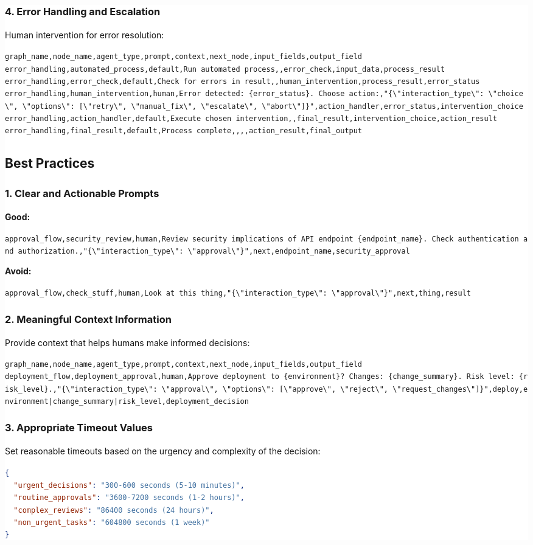 ### 4. Error Handling and Escalation

Human intervention for error resolution:

```csv title="Error Handling Workflow"
graph_name,node_name,agent_type,prompt,context,next_node,input_fields,output_field
error_handling,automated_process,default,Run automated process,,error_check,input_data,process_result
error_handling,error_check,default,Check for errors in result,,human_intervention,process_result,error_status
error_handling,human_intervention,human,Error detected: {error_status}. Choose action:,"{\"interaction_type\": \"choice\", \"options\": [\"retry\", \"manual_fix\", \"escalate\", \"abort\"]}",action_handler,error_status,intervention_choice
error_handling,action_handler,default,Execute chosen intervention,,final_result,intervention_choice,action_result
error_handling,final_result,default,Process complete,,,,action_result,final_output
```

## Best Practices

### 1. Clear and Actionable Prompts

**Good:**
```csv
approval_flow,security_review,human,Review security implications of API endpoint {endpoint_name}. Check authentication and authorization.,"{\"interaction_type\": \"approval\"}",next,endpoint_name,security_approval
```

**Avoid:**
```csv
approval_flow,check_stuff,human,Look at this thing,"{\"interaction_type\": \"approval\"}",next,thing,result
```

### 2. Meaningful Context Information

Provide context that helps humans make informed decisions:

```csv title="Rich Context Example"
graph_name,node_name,agent_type,prompt,context,next_node,input_fields,output_field
deployment_flow,deployment_approval,human,Approve deployment to {environment}? Changes: {change_summary}. Risk level: {risk_level}.,"{\"interaction_type\": \"approval\", \"options\": [\"approve\", \"reject\", \"request_changes\"]}",deploy,environment|change_summary|risk_level,deployment_decision
```

### 3. Appropriate Timeout Values

Set reasonable timeouts based on the urgency and complexity of the decision:

```json title="Timeout Guidelines"
{
  "urgent_decisions": "300-600 seconds (5-10 minutes)",
  "routine_approvals": "3600-7200 seconds (1-2 hours)", 
  "complex_reviews": "86400 seconds (24 hours)",
  "non_urgent_tasks": "604800 seconds (1 week)"
}
```
